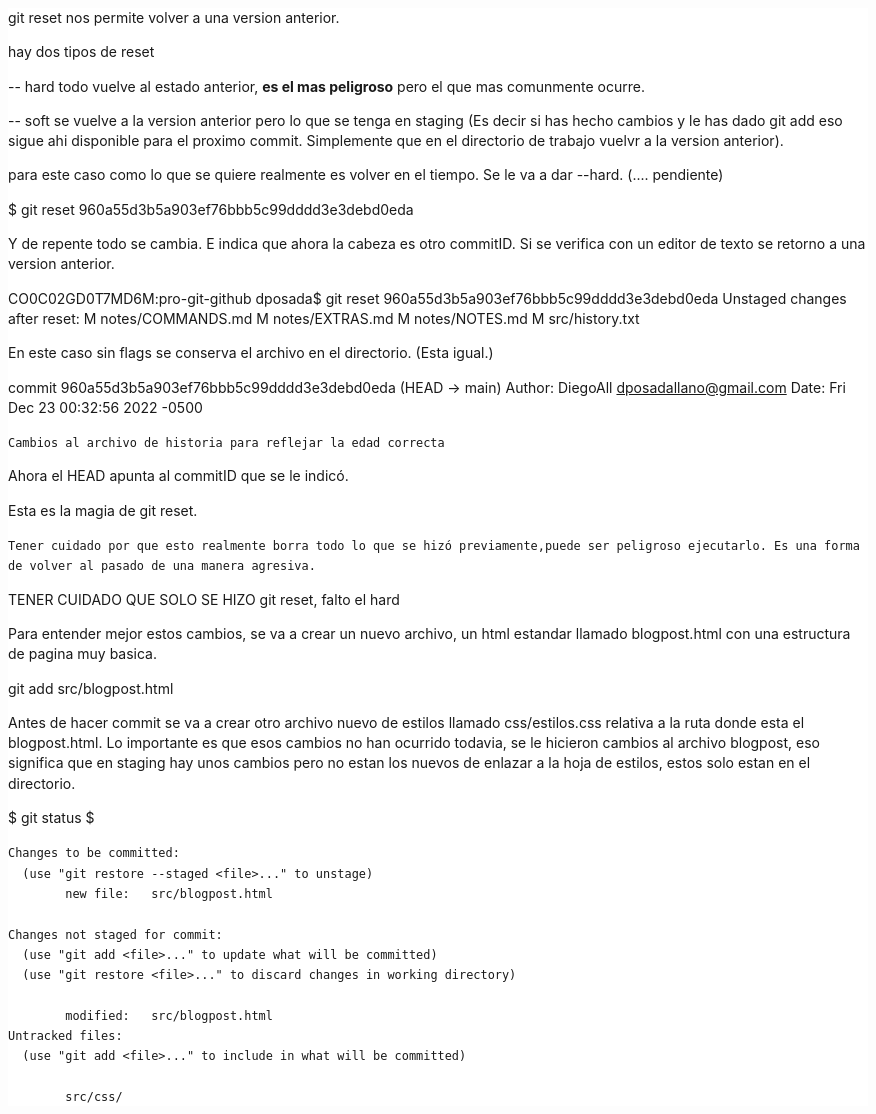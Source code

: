 git reset nos permite volver a una version anterior.

hay dos tipos de reset 

-- hard todo vuelve al estado anterior, **es el mas peligroso** pero el que mas comunmente ocurre.

-- soft se vuelve a la version anterior pero lo que se tenga en staging (Es decir si has hecho cambios y le has dado git add eso sigue ahi disponible para el proximo commit. Simplemente que en el directorio de trabajo vuelvr a la version anterior).


para este caso como lo que se quiere realmente es volver en el tiempo. Se le va a dar --hard. (.... pendiente)

$ git reset 960a55d3b5a903ef76bbb5c99dddd3e3debd0eda

Y de repente todo se cambia. E indica que ahora la cabeza es otro commitID. Si se verifica con un editor de texto se retorno a una version anterior.

CO0C02GD0T7MD6M:pro-git-github dposada$ git reset 960a55d3b5a903ef76bbb5c99dddd3e3debd0eda
Unstaged changes after reset:
M       notes/COMMANDS.md
M       notes/EXTRAS.md
M       notes/NOTES.md
M       src/history.txt

En este caso sin flags se conserva el archivo en el directorio. (Esta igual.)

commit 960a55d3b5a903ef76bbb5c99dddd3e3debd0eda (HEAD -> main)
Author: DiegoAll <dposadallano@gmail.com>
Date:   Fri Dec 23 00:32:56 2022 -0500

    Cambios al archivo de historia para reflejar la edad correcta


Ahora el HEAD apunta al commitID que se le indicó.


Esta es la magia de git reset.

~~~~
Tener cuidado por que esto realmente borra todo lo que se hizó previamente,puede ser peligroso ejecutarlo. Es una forma de volver al pasado de una manera agresiva. 
~~~~

TENER CUIDADO QUE SOLO SE HIZO git reset, falto el hard 

Para entender mejor  estos cambios, se va a crear un nuevo archivo, un html estandar llamado blogpost.html con una estructura de pagina muy basica.

git add src/blogpost.html

Antes de hacer commit se va a crear otro archivo nuevo de estilos llamado css/estilos.css  relativa a la ruta donde esta el blogpost.html. Lo importante es que esos cambios no han ocurrido todavia, se le hicieron cambios al archivo blogpost, eso significa que en staging hay unos cambios pero no estan los nuevos de enlazar a la hoja de estilos, estos solo estan en el directorio.

$ git status $ 

```
Changes to be committed:
  (use "git restore --staged <file>..." to unstage)
        new file:   src/blogpost.html

Changes not staged for commit:
  (use "git add <file>..." to update what will be committed)
  (use "git restore <file>..." to discard changes in working directory)

        modified:   src/blogpost.html
Untracked files:
  (use "git add <file>..." to include in what will be committed)

        src/css/
```